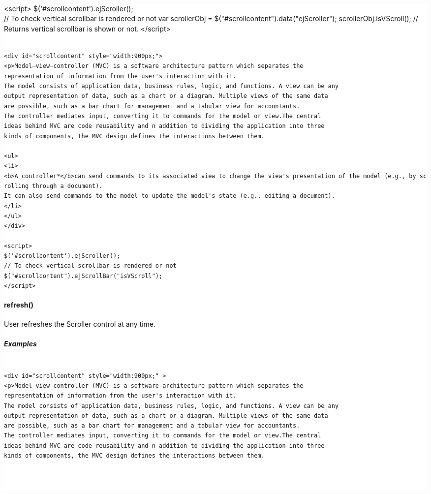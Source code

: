 &lt;script&gt;
$('#scrollcontent').ejScroller();       
// To check vertical scrollbar is rendered or not
var scrollerObj  = $("#scrollcontent").data("ejScroller");
scrollerObj.isVScroll(); // Returns vertical scrollbar is shown or not.
&lt;/script&gt;</code>
</pre>
<pre class="prettyprint">
<code> 
&lt;div id="scrollcontent" style="width:900px;"&gt;
&lt;p&gt;Model&ndash;view&ndash;controller (MVC) is a software architecture pattern which separates the
representation of information from the user's interaction with it.
The model consists of application data, business rules, logic, and functions. A view can be any
output representation of data, such as a chart or a diagram. Multiple views of the same data 
are possible, such as a bar chart for management and a tabular view for accountants. 
The controller mediates input, converting it to commands for the model or view.The central 
ideas behind MVC are code reusability and n addition to dividing the application into three 
kinds of components, the MVC design defines the interactions between them.

&lt;ul&gt;
&lt;li&gt;
&lt;b&gt;A controller*&lt;/b&gt;can send commands to its associated view to change the view's presentation of the model (e.g., by scrolling through a document). 
It can also send commands to the model to update the model's state (e.g., editing a document).
&lt;/li&gt;
&lt;/ul&gt; 
&lt;/div&gt; 
 
&lt;script&gt;
$('#scrollcontent').ejScroller();       
// To check vertical scrollbar is rendered or not
$("#scrollcontent").ejScrollBar("isVScroll");   
&lt;/script&gt;</code>
</pre>



#### refresh<span class="signature">()</span>




User refreshes the Scroller control at any time.



##### Examples

<pre class="prettyprint">
<code> 
&lt;div id="scrollcontent" style="width:900px;" &gt;
&lt;p&gt;Model&ndash;view&ndash;controller (MVC) is a software architecture pattern which separates the
representation of information from the user's interaction with it.
The model consists of application data, business rules, logic, and functions. A view can be any
output representation of data, such as a chart or a diagram. Multiple views of the same data 
are possible, such as a bar chart for management and a tabular view for accountants. 
The controller mediates input, converting it to commands for the model or view.The central 
ideas behind MVC are code reusability and n addition to dividing the application into three 
kinds of components, the MVC design defines the interactions between them.
